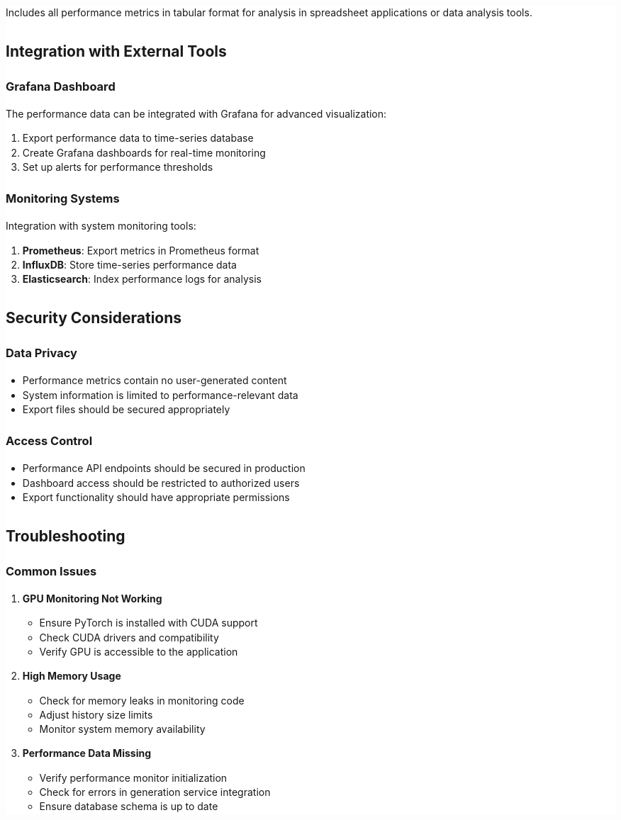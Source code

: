 Includes all performance metrics in tabular format for analysis in spreadsheet applications or data analysis tools.

## Integration with External Tools

### Grafana Dashboard

The performance data can be integrated with Grafana for advanced visualization:

1. Export performance data to time-series database
2. Create Grafana dashboards for real-time monitoring
3. Set up alerts for performance thresholds

### Monitoring Systems

Integration with system monitoring tools:

1. **Prometheus**: Export metrics in Prometheus format
2. **InfluxDB**: Store time-series performance data
3. **Elasticsearch**: Index performance logs for analysis

## Security Considerations

### Data Privacy

- Performance metrics contain no user-generated content
- System information is limited to performance-relevant data
- Export files should be secured appropriately

### Access Control

- Performance API endpoints should be secured in production
- Dashboard access should be restricted to authorized users
- Export functionality should have appropriate permissions

## Troubleshooting

### Common Issues

1. **GPU Monitoring Not Working**

   - Ensure PyTorch is installed with CUDA support
   - Check CUDA drivers and compatibility
   - Verify GPU is accessible to the application

2. **High Memory Usage**

   - Check for memory leaks in monitoring code
   - Adjust history size limits
   - Monitor system memory availability

3. **Performance Data Missing**
   - Verify performance monitor initialization
   - Check for errors in generation service integration
   - Ensure database schema is up to date
